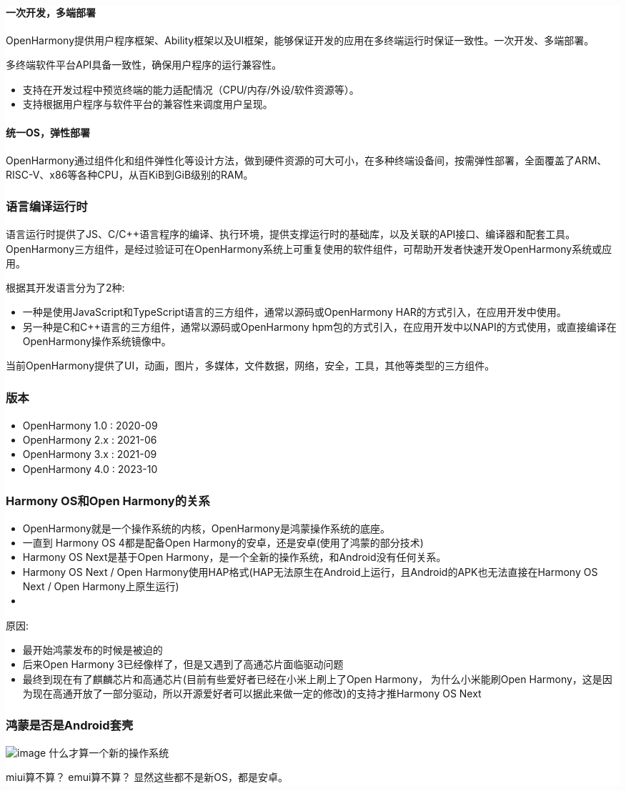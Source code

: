 #### 一次开发，多端部署

OpenHarmony提供用户程序框架、Ability框架以及UI框架，能够保证开发的应用在多终端运行时保证一致性。一次开发、多端部署。

多终端软件平台API具备一致性，确保用户程序的运行兼容性。

- 支持在开发过程中预览终端的能力适配情况（CPU/内存/外设/软件资源等）。
- 支持根据用户程序与软件平台的兼容性来调度用户呈现。

#### 统一OS，弹性部署

OpenHarmony通过组件化和组件弹性化等设计方法，做到硬件资源的可大可小，在多种终端设备间，按需弹性部署，全面覆盖了ARM、RISC-V、x86等各种CPU，从百KiB到GiB级别的RAM。


### 语言编译运行时

语言运行时提供了JS、C/C++语言程序的编译、执行环境，提供支撑运行时的基础库，以及关联的API接口、编译器和配套工具。
OpenHarmony三方组件，是经过验证可在OpenHarmony系统上可重复使用的软件组件，可帮助开发者快速开发OpenHarmony系统或应用。

根据其开发语言分为了2种:    

- 一种是使用JavaScript和TypeScript语言的三方组件，通常以源码或OpenHarmony HAR的方式引入，在应用开发中使用。
- 另一种是C和C++语言的三方组件，通常以源码或OpenHarmony hpm包的方式引入，在应用开发中以NAPI的方式使用，或直接编译在OpenHarmony操作系统镜像中。

当前OpenHarmony提供了UI，动画，图片，多媒体，文件数据，网络，安全，工具，其他等类型的三方组件。

### 版本

- OpenHarmony 1.0 : 2020-09
- OpenHarmony 2.x : 2021-06
- OpenHarmony 3.x : 2021-09
- OpenHarmony 4.0 : 2023-10


### Harmony OS和Open Harmony的关系

- OpenHarmony就是一个操作系统的内核，OpenHarmony是鸿蒙操作系统的底座。 
- 一直到 Harmony OS 4都是配备Open Harmony的安卓，还是安卓(使用了鸿蒙的部分技术)
- Harmony OS Next是基于Open Harmony，是一个全新的操作系统，和Android没有任何关系。  
- Harmony OS Next / Open Harmony使用HAP格式(HAP无法原生在Android上运行，且Android的APK也无法直接在Harmony OS Next / Open Harmony上原生运行)
- 

原因:   
- 最开始鸿蒙发布的时候是被迫的
- 后来Open Harmony 3已经像样了，但是又遇到了高通芯片面临驱动问题
- 最终到现在有了麒麟芯片和高通芯片(目前有些爱好者已经在小米上刷上了Open Harmony， 为什么小米能刷Open Harmony，这是因为现在高通开放了一部分驱动，所以开源爱好者可以据此来做一定的修改)的支持才推Harmony OS Next


### 鸿蒙是否是Android套壳


![image](https://github.com/CharonChui/Pictures/blob/master/android_os_1.png?raw=true)
什么才算一个新的操作系统

miui算不算？ emui算不算？ 显然这些都不是新OS，都是安卓。 
